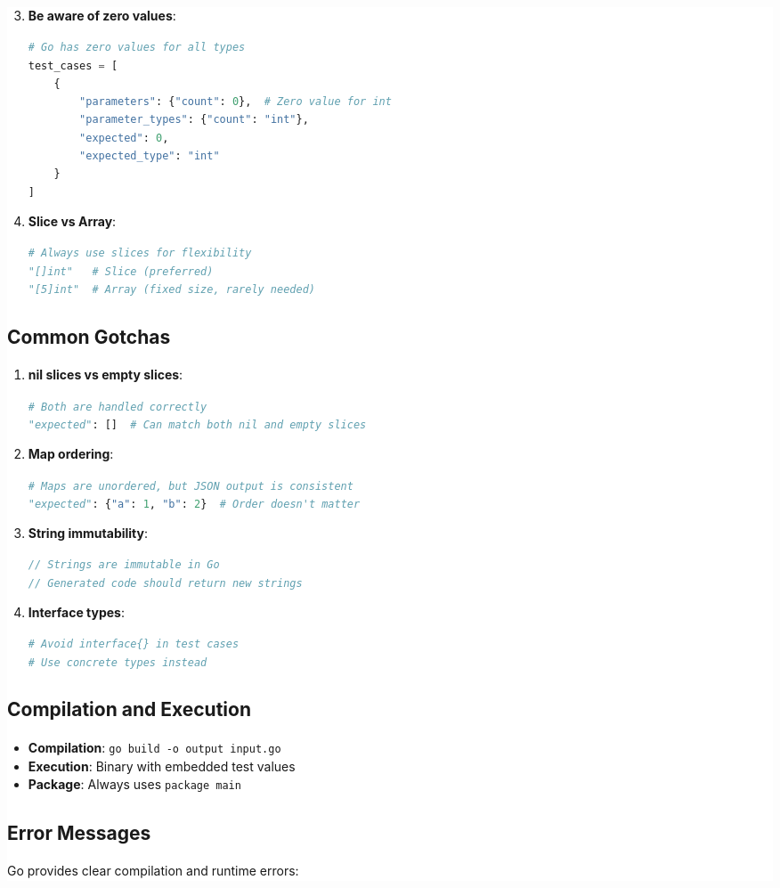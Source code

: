 3. **Be aware of zero values**:
   ```python
   # Go has zero values for all types
   test_cases = [
       {
           "parameters": {"count": 0},  # Zero value for int
           "parameter_types": {"count": "int"},
           "expected": 0,
           "expected_type": "int"
       }
   ]
   ```

4. **Slice vs Array**:
   ```python
   # Always use slices for flexibility
   "[]int"   # Slice (preferred)
   "[5]int"  # Array (fixed size, rarely needed)
   ```

## Common Gotchas

1. **nil slices vs empty slices**:
   ```python
   # Both are handled correctly
   "expected": []  # Can match both nil and empty slices
   ```

2. **Map ordering**:
   ```python
   # Maps are unordered, but JSON output is consistent
   "expected": {"a": 1, "b": 2}  # Order doesn't matter
   ```

3. **String immutability**:
   ```go
   // Strings are immutable in Go
   // Generated code should return new strings
   ```

4. **Interface types**:
   ```python
   # Avoid interface{} in test cases
   # Use concrete types instead
   ```

## Compilation and Execution

- **Compilation**: `go build -o output input.go`
- **Execution**: Binary with embedded test values
- **Package**: Always uses `package main`

## Error Messages

Go provides clear compilation and runtime errors:
